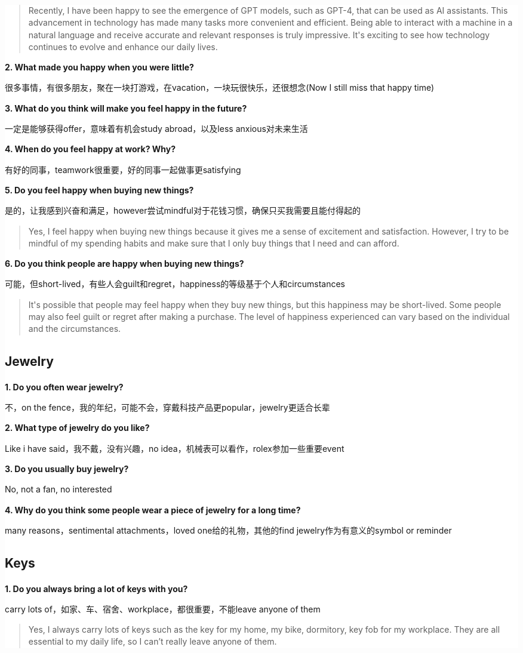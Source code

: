 >Recently, I have been happy to see the emergence of GPT models, such as GPT-4, that can be used as AI assistants. This advancement in technology has made many tasks more convenient and efficient. Being able to interact with a machine in a natural language and receive accurate and relevant responses is truly impressive. It's exciting to see how technology continues to evolve and enhance our daily lives.

**2. What made you happy when you were little?**

很多事情，有很多朋友，聚在一块打游戏，在vacation，一块玩很快乐，还很想念(Now I still miss that happy time)

**3. What do you think will make you feel happy in the future?**

一定是能够获得offer，意味着有机会study abroad，以及less anxious对未来生活

**4. When do you feel happy at work? Why?**

有好的同事，teamwork很重要，好的同事一起做事更satisfying

**5. Do you feel happy when buying new things?**

是的，让我感到兴奋和满足，however尝试mindful对于花钱习惯，确保只买我需要且能付得起的

> Yes, I feel happy when buying new things because it gives me a sense of excitement and satisfaction. However, I try to be mindful of my spending habits and make sure that I only buy things that I need and can afford.

**6. Do you think people are happy when buying new things?**

可能，但short-lived，有些人会guilt和regret，happiness的等级基于个人和circumstances

>It's possible that people may feel happy when they buy new things, but this happiness may be short-lived. Some people may also feel guilt or regret after making a purchase. The level of happiness experienced can vary based on the individual and the circumstances.

## Jewelry

**1. Do you often wear jewelry?**

不，on the fence，我的年纪，可能不会，穿戴科技产品更popular，jewelry更适合长辈

**2. What type of jewelry do you like?**

Like i have said，我不戴，没有兴趣，no idea，机械表可以看作，rolex参加一些重要event

**3. Do you usually buy jewelry?**

No, not a fan, no interested

**4. Why do you think some people wear a piece of jewelry for a long time?**

many reasons，sentimental attachments，loved one给的礼物，其他的find jewelry作为有意义的symbol or reminder

## Keys

**1. Do you always bring a lot of keys with you?**

carry lots of，如家、车、宿舍、workplace，都很重要，不能leave anyone of them

> Yes, I always carry lots of keys such as the key for my home, my bike, dormitory, key fob for my workplace. They are all essential to my daily life, so I can’t really leave anyone of them.
